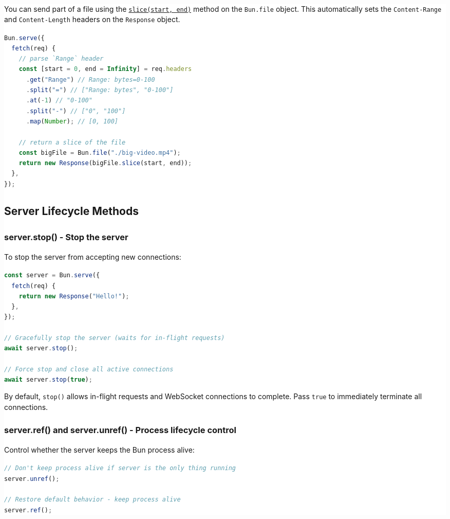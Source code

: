 You can send part of a file using the [`slice(start, end)`](https://developer.mozilla.org/en-US/docs/Web/API/Blob/slice) method on the `Bun.file` object. This automatically sets the `Content-Range` and `Content-Length` headers on the `Response` object.

```ts
Bun.serve({
  fetch(req) {
    // parse `Range` header
    const [start = 0, end = Infinity] = req.headers
      .get("Range") // Range: bytes=0-100
      .split("=") // ["Range: bytes", "0-100"]
      .at(-1) // "0-100"
      .split("-") // ["0", "100"]
      .map(Number); // [0, 100]

    // return a slice of the file
    const bigFile = Bun.file("./big-video.mp4");
    return new Response(bigFile.slice(start, end));
  },
});
```

## Server Lifecycle Methods

### server.stop() - Stop the server

To stop the server from accepting new connections:

```ts
const server = Bun.serve({
  fetch(req) {
    return new Response("Hello!");
  },
});

// Gracefully stop the server (waits for in-flight requests)
await server.stop();

// Force stop and close all active connections
await server.stop(true);
```

By default, `stop()` allows in-flight requests and WebSocket connections to complete. Pass `true` to immediately terminate all connections.

### server.ref() and server.unref() - Process lifecycle control

Control whether the server keeps the Bun process alive:

```ts
// Don't keep process alive if server is the only thing running
server.unref();

// Restore default behavior - keep process alive
server.ref();
```
